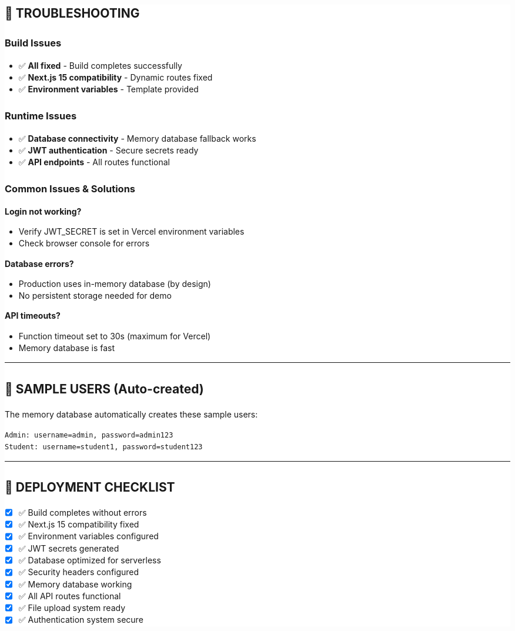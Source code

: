 
## 🔧 TROUBLESHOOTING

### Build Issues
- ✅ **All fixed** - Build completes successfully
- ✅ **Next.js 15 compatibility** - Dynamic routes fixed
- ✅ **Environment variables** - Template provided

### Runtime Issues
- ✅ **Database connectivity** - Memory database fallback works
- ✅ **JWT authentication** - Secure secrets ready
- ✅ **API endpoints** - All routes functional

### Common Issues & Solutions

**Login not working?**
- Verify JWT_SECRET is set in Vercel environment variables
- Check browser console for errors

**Database errors?**
- Production uses in-memory database (by design)
- No persistent storage needed for demo

**API timeouts?**
- Function timeout set to 30s (maximum for Vercel)
- Memory database is fast

---

## 📝 SAMPLE USERS (Auto-created)

The memory database automatically creates these sample users:

```
Admin: username=admin, password=admin123
Student: username=student1, password=student123
```

---

## 🎯 DEPLOYMENT CHECKLIST

- [x] ✅ Build completes without errors
- [x] ✅ Next.js 15 compatibility fixed
- [x] ✅ Environment variables configured
- [x] ✅ JWT secrets generated
- [x] ✅ Database optimized for serverless
- [x] ✅ Security headers configured
- [x] ✅ Memory database working
- [x] ✅ All API routes functional
- [x] ✅ File upload system ready
- [x] ✅ Authentication system secure
